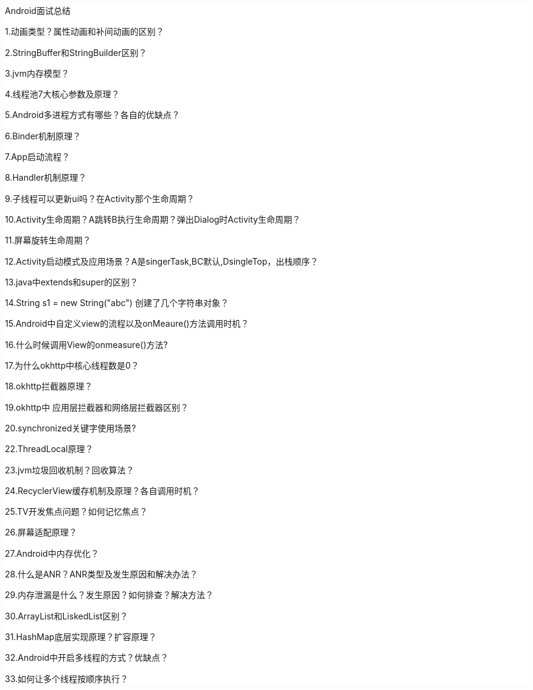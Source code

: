 Android面试总结

1.动画类型？属性动画和补间动画的区别？

2.StringBuffer和StringBuilder区别？

3.jvm内存模型？

4.线程池7大核心参数及原理？

5.Android多进程方式有哪些？各自的优缺点？

6.Binder机制原理？

7.App启动流程？

8.Handler机制原理？

9.子线程可以更新ui吗？在Activity那个生命周期？

10.Activity生命周期？A跳转B执行生命周期？弹出Dialog时Activity生命周期？

11.屏幕旋转生命周期？

12.Activity启动模式及应用场景？A是singerTask,BC默认,DsingleTop，出栈顺序？

13.java中extends和super的区别？

14.String s1 = new String("abc") 创建了几个字符串对象？

15.Android中自定义view的流程以及onMeaure()方法调用时机？

16.什么时候调用View的onmeasure()方法?

17.为什么okhttp中核心线程数是0？

18.okhttp拦截器原理？

19.okhttp中 应用层拦截器和网络层拦截器区别？

20.synchronized关键字使用场景?

22.ThreadLocal原理？

23.jvm垃圾回收机制？回收算法？

24.RecyclerView缓存机制及原理？各自调用时机？

25.TV开发焦点问题？如何记忆焦点？

26.屏幕适配原理？

27.Android中内存优化？

28.什么是ANR？ANR类型及发生原因和解决办法？

29.内存泄漏是什么？发生原因？如何排查？解决方法？

30.ArrayList和LiskedList区别？

31.HashMap底层实现原理？扩容原理？

32.Android中开启多线程的方式？优缺点？

33.如何让多个线程按顺序执行？
